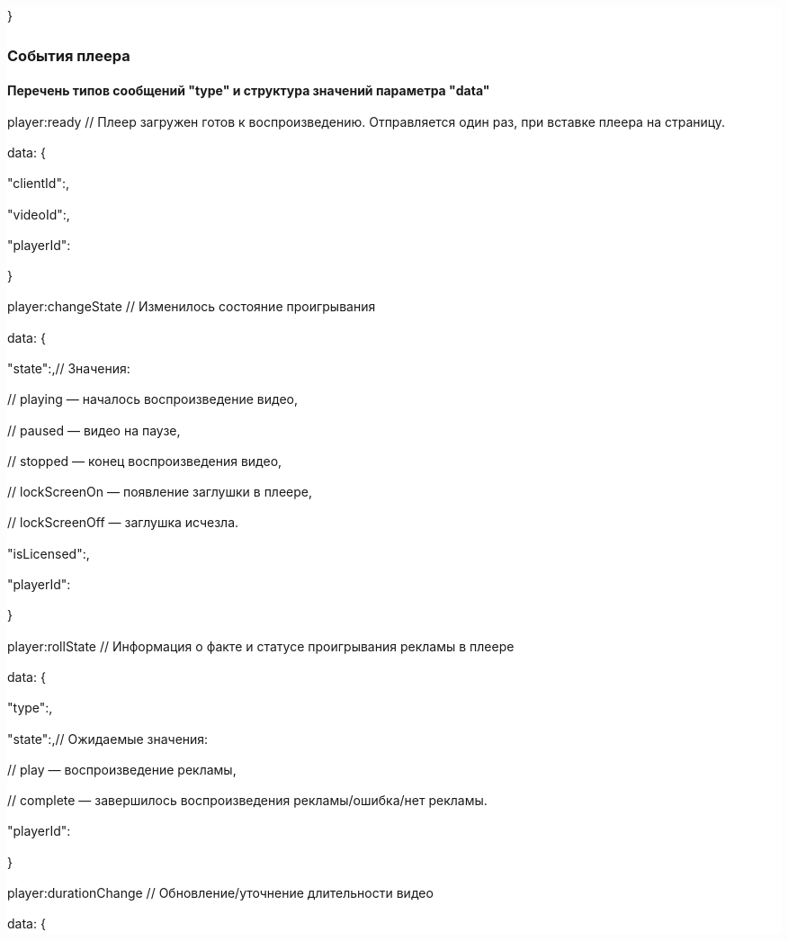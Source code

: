 
}

### События плеера

**Перечень типов сообщений "type" и структура значений параметра "data"**  

player:ready // Плеер загружен готов к воспроизведению. Отправляется один раз,
при вставке плеера на страницу.

data: {

"clientId":<strAlphanumeric>,

"videoId":<strAlphanumeric>,

  "playerId":<strAlphanumeric>

}



player:changeState // Изменилось состояние проигрывания

data: {

"state":<strAlpha>,// Значения:

  // playing — началось воспроизведение видео,

  // paused — видео на паузе,

  // stopped — конец воспроизведения видео,

// lockScreenOn — появление заглушки в плеере,

// lockScreenOff — заглушка исчезла.

"isLicensed":<boolean>,

  "playerId":<strAlphanumeric>

}



player:rollState // Информация о факте и статусе проигрывания рекламы в плеере

data: {

"type":<strAlphanumeric>,

"state":<strAlpha>,// Ожидаемые значения:

  // play — воспроизведение рекламы,

// complete — завершилось воспроизведения рекламы/ошибка/нет рекламы.

  "playerId":<strAlphanumeric>

}



player:durationChange // Обновление/уточнение длительности видео

data: {
